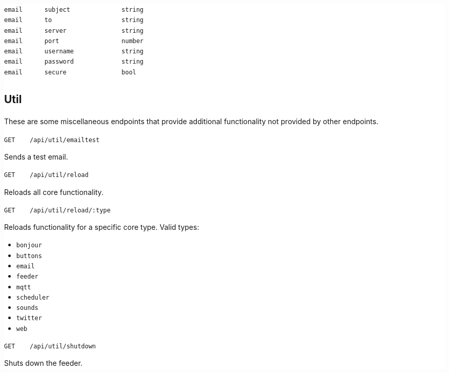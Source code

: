 ```
email      subject              string
email      to                   string
email      server               string
email      port                 number
email      username             string
email      password             string
email      secure               bool
```

## Util

These are some miscellaneous endpoints that provide additional functionality not
provided by other endpoints.

```
GET    /api/util/emailtest
```
Sends a test email.
```
GET    /api/util/reload
```
Reloads all core functionality.
```
GET    /api/util/reload/:type
```
Reloads functionality for a specific core type. Valid types:

* `bonjour`
* `buttons`
* `email`
* `feeder`
* `mqtt`
* `scheduler`
* `sounds`
* `twitter`
* `web`

```
GET    /api/util/shutdown
```
Shuts down the feeder.
